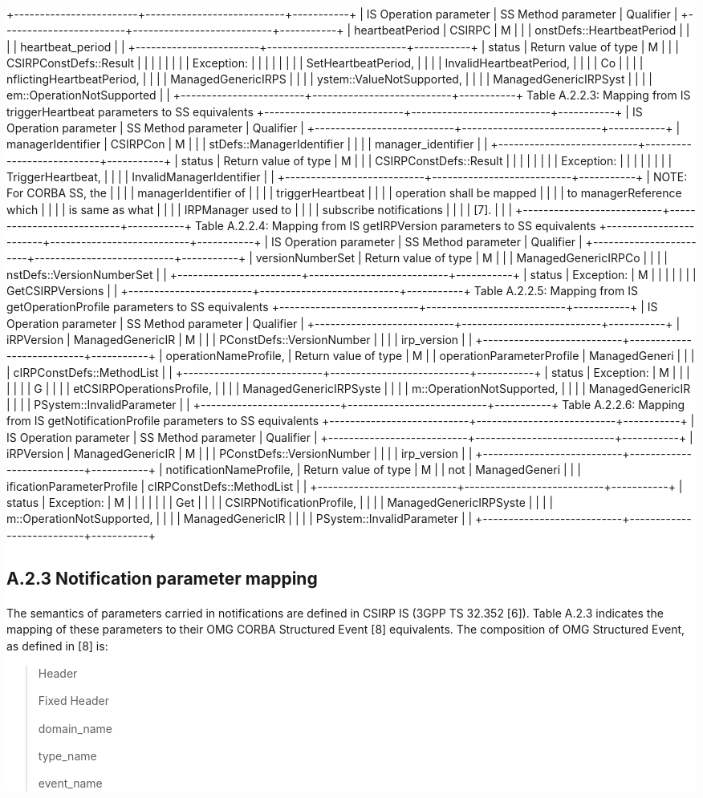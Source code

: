 +------------------------+---------------------------+-----------+ | IS Operation parameter | SS Method parameter | Qualifier | +------------------------+---------------------------+-----------+ | heartbeatPeriod | CSIRPC | M | | | onstDefs::HeartbeatPeriod | | | | heartbeat_period | | +------------------------+---------------------------+-----------+ | status | Return value of type | M | | | CSIRPConstDefs::Result | | | | | | | | Exception: | | | | | | | | SetHeartbeatPeriod, | | | | InvalidHeartbeatPeriod, | | | | Co | | | | nflictingHeartbeatPeriod, | | | | ManagedGenericIRPS | | | | ystem::ValueNotSupported, | | | | ManagedGenericIRPSyst | | | | em::OperationNotSupported | | +------------------------+---------------------------+-----------+
Table A.2.2.3: Mapping from IS triggerHeartbeat parameters to SS equivalents
+---------------------------+---------------------------+-----------+ | IS Operation parameter | SS Method parameter | Qualifier | +---------------------------+---------------------------+-----------+ | managerIdentifier | CSIRPCon | M | | | stDefs::ManagerIdentifier | | | | manager_identifier | | +---------------------------+---------------------------+-----------+ | status | Return value of type | M | | | CSIRPConstDefs::Result | | | | | | | | Exception: | | | | | | | | TriggerHeartbeat, | | | | InvalidManagerIdentifier | | +---------------------------+---------------------------+-----------+ | NOTE: For CORBA SS, the | | | | managerIdentifier of | | | | triggerHeartbeat | | | | operation shall be mapped | | | | to managerReference which | | | | is same as what | | | | IRPManager used to | | | | subscribe notifications | | | | [7]. | | | +---------------------------+---------------------------+-----------+
Table A.2.2.4: Mapping from IS getIRPVersion parameters to SS equivalents
+------------------------+---------------------------+-----------+ | IS Operation parameter | SS Method parameter | Qualifier | +------------------------+---------------------------+-----------+ | versionNumberSet | Return value of type | M | | | ManagedGenericIRPCo | | | | nstDefs::VersionNumberSet | | +------------------------+---------------------------+-----------+ | status | Exception: | M | | | | | | | GetCSIRPVersions | | +------------------------+---------------------------+-----------+
Table A.2.2.5: Mapping from IS getOperationProfile parameters to SS
equivalents
+---------------------------+---------------------------+-----------+ | IS Operation parameter | SS Method parameter | Qualifier | +---------------------------+---------------------------+-----------+ | iRPVersion | ManagedGenericIR | M | | | PConstDefs::VersionNumber | | | | irp_version | | +---------------------------+---------------------------+-----------+ | operationNameProfile, | Return value of type | M | | operationParameterProfile | ManagedGeneri | | | | cIRPConstDefs::MethodList | | +---------------------------+---------------------------+-----------+ | status | Exception: | M | | | | | | | G | | | | etCSIRPOperationsProfile, | | | | ManagedGenericIRPSyste | | | | m::OperationNotSupported, | | | | ManagedGenericIR | | | | PSystem::InvalidParameter | | +---------------------------+---------------------------+-----------+
Table A.2.2.6: Mapping from IS getNotificationProfile parameters to SS
equivalents
+---------------------------+---------------------------+-----------+ | IS Operation parameter | SS Method parameter | Qualifier | +---------------------------+---------------------------+-----------+ | iRPVersion | ManagedGenericIR | M | | | PConstDefs::VersionNumber | | | | irp_version | | +---------------------------+---------------------------+-----------+ | notificationNameProfile, | Return value of type | M | | not | ManagedGeneri | | | ificationParameterProfile | cIRPConstDefs::MethodList | | +---------------------------+---------------------------+-----------+ | status | Exception: | M | | | | | | | Get | | | | CSIRPNotificationProfile, | | | | ManagedGenericIRPSyste | | | | m::OperationNotSupported, | | | | ManagedGenericIR | | | | PSystem::InvalidParameter | | +---------------------------+---------------------------+-----------+
## A.2.3 Notification parameter mapping
The semantics of parameters carried in notifications are defined in CSIRP IS
(3GPP TS 32.352 [6]).
Table A.2.3 indicates the mapping of these parameters to their OMG CORBA
Structured Event [8] equivalents.
The composition of OMG Structured Event, as defined in [8] is:
> Header
>
> Fixed Header
>
> domain_name
>
> type_name
>
> event_name